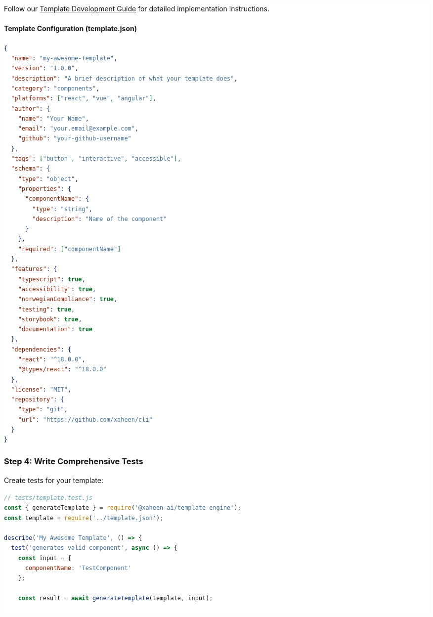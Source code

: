 Follow our [Template Development Guide](../template-documentation/usage/template-development.md) for detailed implementation instructions.

#### Template Configuration (template.json)

```json
{
  "name": "my-awesome-template",
  "version": "1.0.0",
  "description": "A brief description of what your template does",
  "category": "components",
  "platforms": ["react", "vue", "angular"],
  "author": {
    "name": "Your Name",
    "email": "your.email@example.com",
    "github": "your-github-username"
  },
  "tags": ["button", "interactive", "accessible"],
  "schema": {
    "type": "object",
    "properties": {
      "componentName": {
        "type": "string",
        "description": "Name of the component"
      }
    },
    "required": ["componentName"]
  },
  "features": {
    "typescript": true,
    "accessibility": true,
    "norwegianCompliance": true,
    "testing": true,
    "storybook": true,
    "documentation": true
  },
  "dependencies": {
    "react": "^18.0.0",
    "@types/react": "^18.0.0"
  },
  "license": "MIT",
  "repository": {
    "type": "git",
    "url": "https://github.com/xaheen/cli"
  }
}
```

### Step 4: Write Comprehensive Tests

Create tests for your template:

```javascript
// tests/template.test.js
const { generateTemplate } = require('@xaheen-ai/template-engine');
const template = require('../template.json');

describe('My Awesome Template', () => {
  test('generates valid component', async () => {
    const input = {
      componentName: 'TestComponent'
    };
    
    const result = await generateTemplate(template, input);
    
```